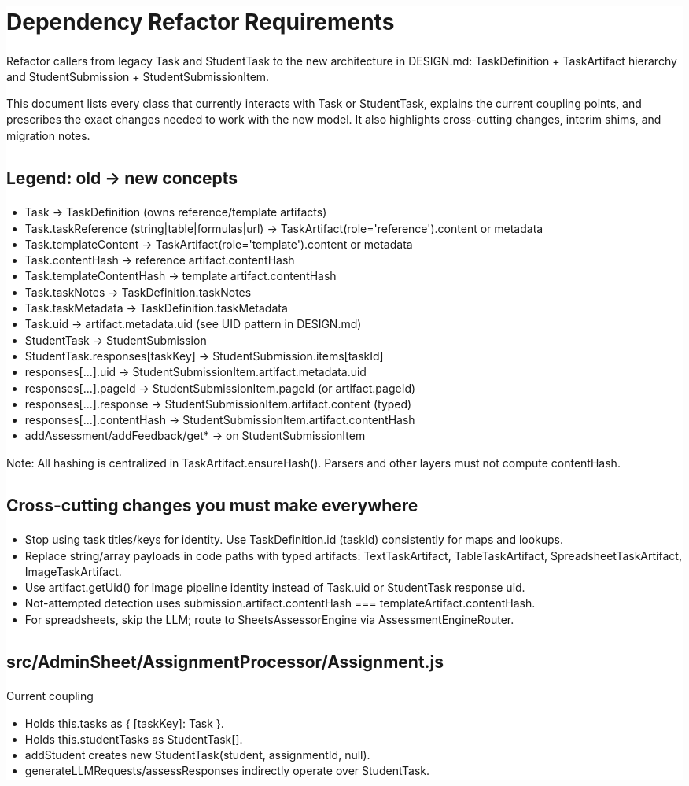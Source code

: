 # Dependency Refactor Requirements

Refactor callers from legacy Task and StudentTask to the new architecture in DESIGN.md: TaskDefinition + TaskArtifact hierarchy and StudentSubmission + StudentSubmissionItem.

This document lists every class that currently interacts with Task or StudentTask, explains the current coupling points, and prescribes the exact changes needed to work with the new model. It also highlights cross-cutting changes, interim shims, and migration notes.


## Legend: old → new concepts

- Task → TaskDefinition (owns reference/template artifacts)
- Task.taskReference (string|table|formulas|url) → TaskArtifact(role='reference').content or metadata
- Task.templateContent → TaskArtifact(role='template').content or metadata
- Task.contentHash → reference artifact.contentHash
- Task.templateContentHash → template artifact.contentHash
- Task.taskNotes → TaskDefinition.taskNotes
- Task.taskMetadata → TaskDefinition.taskMetadata
- Task.uid → artifact.metadata.uid (see UID pattern in DESIGN.md)
- StudentTask → StudentSubmission
- StudentTask.responses[taskKey] → StudentSubmission.items[taskId]
- responses[...].uid → StudentSubmissionItem.artifact.metadata.uid
- responses[...].pageId → StudentSubmissionItem.pageId (or artifact.pageId)
- responses[...].response → StudentSubmissionItem.artifact.content (typed)
- responses[...].contentHash → StudentSubmissionItem.artifact.contentHash
- addAssessment/addFeedback/get* → on StudentSubmissionItem

Note: All hashing is centralized in TaskArtifact.ensureHash(). Parsers and other layers must not compute contentHash.


## Cross-cutting changes you must make everywhere

- Stop using task titles/keys for identity. Use TaskDefinition.id (taskId) consistently for maps and lookups.
- Replace string/array payloads in code paths with typed artifacts: TextTaskArtifact, TableTaskArtifact, SpreadsheetTaskArtifact, ImageTaskArtifact.
- Use artifact.getUid() for image pipeline identity instead of Task.uid or StudentTask response uid.
- Not-attempted detection uses submission.artifact.contentHash === templateArtifact.contentHash.
- For spreadsheets, skip the LLM; route to SheetsAssessorEngine via AssessmentEngineRouter.


## src/AdminSheet/AssignmentProcessor/Assignment.js

Current coupling
- Holds this.tasks as { [taskKey]: Task }.
- Holds this.studentTasks as StudentTask[].
- addStudent creates new StudentTask(student, assignmentId, null).
- generateLLMRequests/assessResponses indirectly operate over StudentTask.
